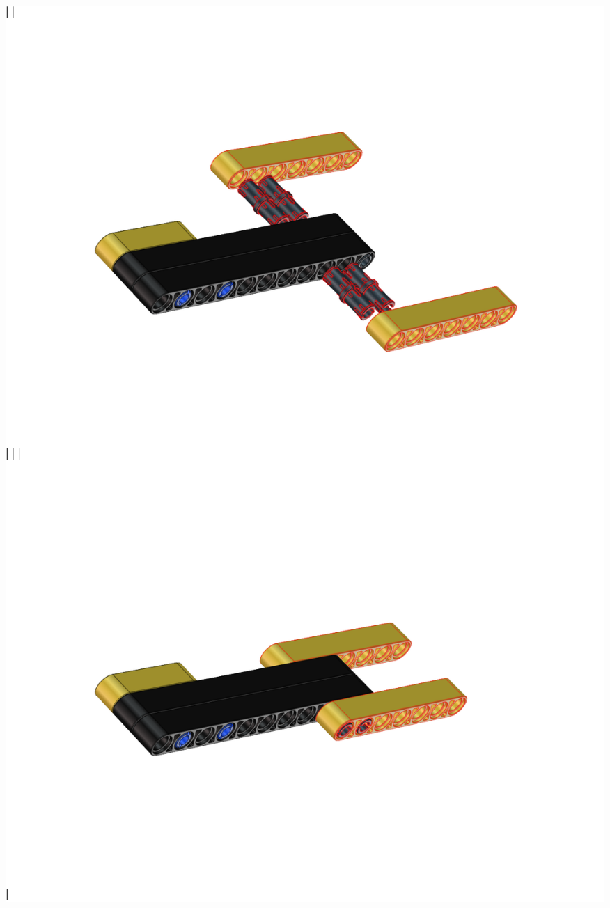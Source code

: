 |                     | ![](media/ea08ecc209960e32eee4c930201c6112.png)  |
|                     | ![](media/03394d1ec20bdfec33c01fcbaca3272a.png)  |